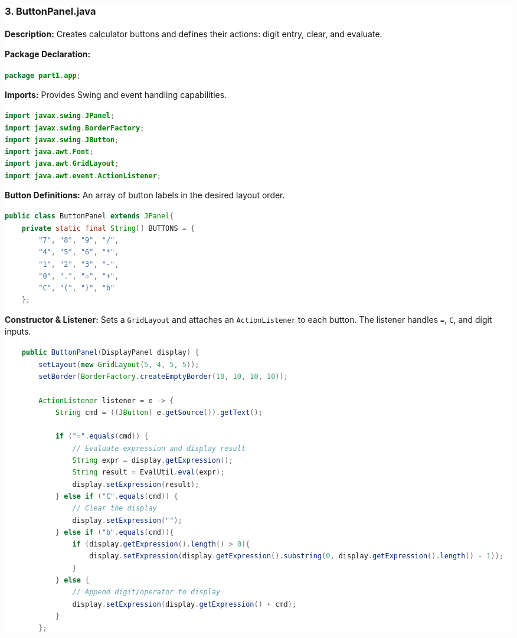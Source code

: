 ### 3. ButtonPanel.java

**Description:** Creates calculator buttons and defines their actions: digit entry, clear, and evaluate.

**Package Declaration:**

```java
package part1.app;
```

**Imports:**
Provides Swing and event handling capabilities.

```java
import javax.swing.JPanel;
import javax.swing.BorderFactory;
import javax.swing.JButton;
import java.awt.Font;
import java.awt.GridLayout;
import java.awt.event.ActionListener;
```

**Button Definitions:**
An array of button labels in the desired layout order.

```java
public class ButtonPanel extends JPanel{
    private static final String[] BUTTONS = {
        "7", "8", "9", "/",
        "4", "5", "6", "*",
        "1", "2", "3", "-",
        "0", ".", "=", "+",
        "C", "(", ")", "b"
    };
```

**Constructor & Listener:**
Sets a `GridLayout` and attaches an `ActionListener` to each button. The listener handles `=`, `C`, and digit inputs.

```java
    public ButtonPanel(DisplayPanel display) {
        setLayout(new GridLayout(5, 4, 5, 5));
        setBorder(BorderFactory.createEmptyBorder(10, 10, 10, 10));

        ActionListener listener = e -> {
            String cmd = ((JButton) e.getSource()).getText();

            if ("=".equals(cmd)) {
                // Evaluate expression and display result
                String expr = display.getExpression();
                String result = EvalUtil.eval(expr);
                display.setExpression(result);
            } else if ("C".equals(cmd)) {
                // Clear the display
                display.setExpression("");
            } else if ("b".equals(cmd)){
                if (display.getExpression().length() > 0){
                    display.setExpression(display.getExpression().substring(0, display.getExpression().length() - 1));
                } 
            } else {
                // Append digit/operator to display
                display.setExpression(display.getExpression() + cmd);
            }
        };

```